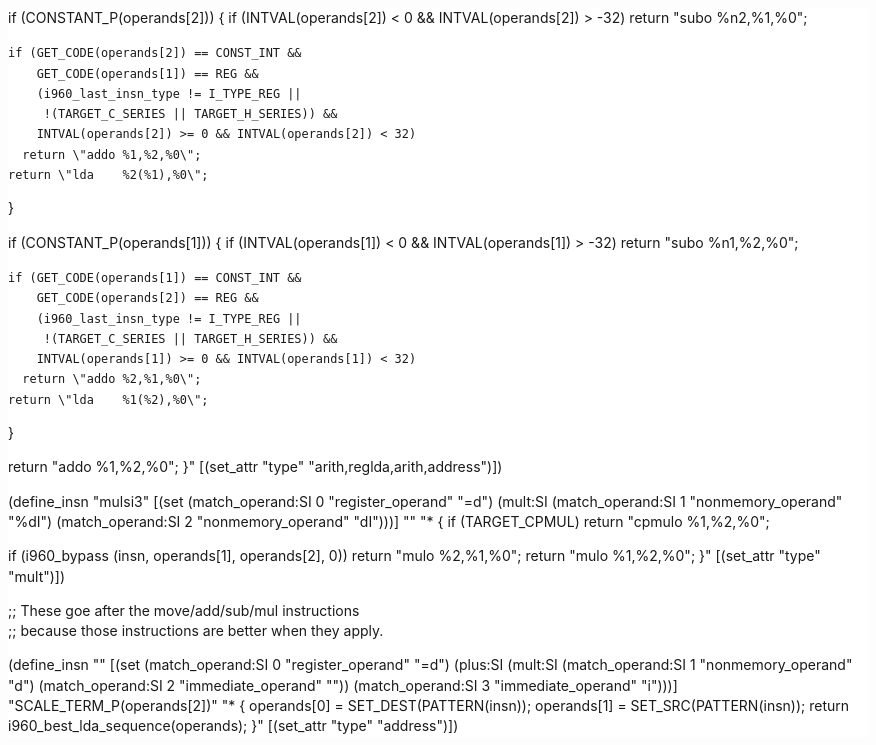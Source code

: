   if (CONSTANT_P(operands[2]))
  {
    if (INTVAL(operands[2]) < 0 && INTVAL(operands[2]) > -32)
      return \"subo	%n2,%1,%0\";

    if (GET_CODE(operands[2]) == CONST_INT &&
        GET_CODE(operands[1]) == REG &&
        (i960_last_insn_type != I_TYPE_REG ||
         !(TARGET_C_SERIES || TARGET_H_SERIES)) &&
        INTVAL(operands[2]) >= 0 && INTVAL(operands[2]) < 32)
      return \"addo	%1,%2,%0\";
    return \"lda	%2(%1),%0\";
  }

  if (CONSTANT_P(operands[1]))
  {
    if (INTVAL(operands[1]) < 0 && INTVAL(operands[1]) > -32)
      return \"subo	%n1,%2,%0\";

    if (GET_CODE(operands[1]) == CONST_INT &&
        GET_CODE(operands[2]) == REG &&
        (i960_last_insn_type != I_TYPE_REG ||
         !(TARGET_C_SERIES || TARGET_H_SERIES)) &&
        INTVAL(operands[1]) >= 0 && INTVAL(operands[1]) < 32)
      return \"addo	%2,%1,%0\";
    return \"lda	%1(%2),%0\";
  }

  return \"addo	%1,%2,%0\";
}"
  [(set_attr "type" "arith,reglda,arith,address")])

(define_insn "mulsi3"
  [(set (match_operand:SI 0 "register_operand" "=d")
	(mult:SI (match_operand:SI 1 "nonmemory_operand" "%dI")
		 (match_operand:SI 2 "nonmemory_operand" "dI")))]
  ""
  "*
{
  if (TARGET_CPMUL)
    return \"cpmulo	%1,%2,%0\";

  if (i960_bypass (insn, operands[1], operands[2], 0))
    return \"mulo	%2,%1,%0\";
  return \"mulo	%1,%2,%0\";
}"
  [(set_attr "type" "mult")])

;; These goe after the move/add/sub/mul instructions  
;; because those instructions are better when they apply.

(define_insn ""
  [(set (match_operand:SI 0 "register_operand" "=d")
        (plus:SI (mult:SI (match_operand:SI 1 "nonmemory_operand" "d")
                          (match_operand:SI 2 "immediate_operand" ""))
                 (match_operand:SI 3 "immediate_operand" "i")))]
  "SCALE_TERM_P(operands[2])"
  "*
  {
    operands[0] = SET_DEST(PATTERN(insn));
    operands[1] = SET_SRC(PATTERN(insn));
    return i960_best_lda_sequence(operands);
  }"
  [(set_attr "type" "address")])
